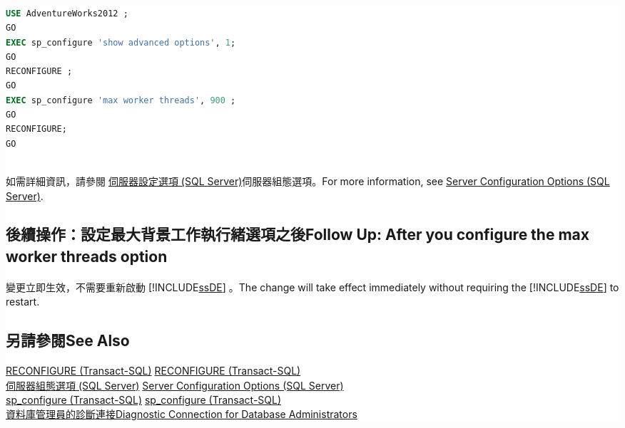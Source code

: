 ```sql  
USE AdventureWorks2012 ;  
GO  
EXEC sp_configure 'show advanced options', 1;  
GO  
RECONFIGURE ;  
GO  
EXEC sp_configure 'max worker threads', 900 ;  
GO  
RECONFIGURE;  
GO  
  
```  
  
 <span data-ttu-id="b6131-181">如需詳細資訊，請參閱 [伺服器設定選項 &#40;SQL Server&#41;](server-configuration-options-sql-server.md)伺服器組態選項。</span><span class="sxs-lookup"><span data-stu-id="b6131-181">For more information, see [Server Configuration Options &#40;SQL Server&#41;](server-configuration-options-sql-server.md).</span></span>  
  
##  <a name="follow-up-after-you-configure-the-max-worker-threads-option"></a><a name="FollowUp"></a> <span data-ttu-id="b6131-182">後續操作：設定最大背景工作執行緒選項之後</span><span class="sxs-lookup"><span data-stu-id="b6131-182">Follow Up: After you configure the max worker threads option</span></span>  
 <span data-ttu-id="b6131-183">變更立即生效，不需要重新啟動 [!INCLUDE[ssDE](../../includes/ssde-md.md)] 。</span><span class="sxs-lookup"><span data-stu-id="b6131-183">The change will take effect immediately without requiring the [!INCLUDE[ssDE](../../includes/ssde-md.md)] to restart.</span></span>  
  
## <a name="see-also"></a><span data-ttu-id="b6131-184">另請參閱</span><span class="sxs-lookup"><span data-stu-id="b6131-184">See Also</span></span>  
 <span data-ttu-id="b6131-185">[RECONFIGURE &#40;Transact-SQL&#41;](/sql/t-sql/language-elements/reconfigure-transact-sql) </span><span class="sxs-lookup"><span data-stu-id="b6131-185">[RECONFIGURE &#40;Transact-SQL&#41;](/sql/t-sql/language-elements/reconfigure-transact-sql) </span></span>  
 <span data-ttu-id="b6131-186">[伺服器組態選項 &#40;SQL Server&#41;](server-configuration-options-sql-server.md) </span><span class="sxs-lookup"><span data-stu-id="b6131-186">[Server Configuration Options &#40;SQL Server&#41;](server-configuration-options-sql-server.md) </span></span>  
 <span data-ttu-id="b6131-187">[sp_configure &#40;Transact-SQL&#41;](/sql/relational-databases/system-stored-procedures/sp-configure-transact-sql) </span><span class="sxs-lookup"><span data-stu-id="b6131-187">[sp_configure &#40;Transact-SQL&#41;](/sql/relational-databases/system-stored-procedures/sp-configure-transact-sql) </span></span>  
 [<span data-ttu-id="b6131-188">資料庫管理員的診斷連接</span><span class="sxs-lookup"><span data-stu-id="b6131-188">Diagnostic Connection for Database Administrators</span></span>](diagnostic-connection-for-database-administrators.md)  
  
  
